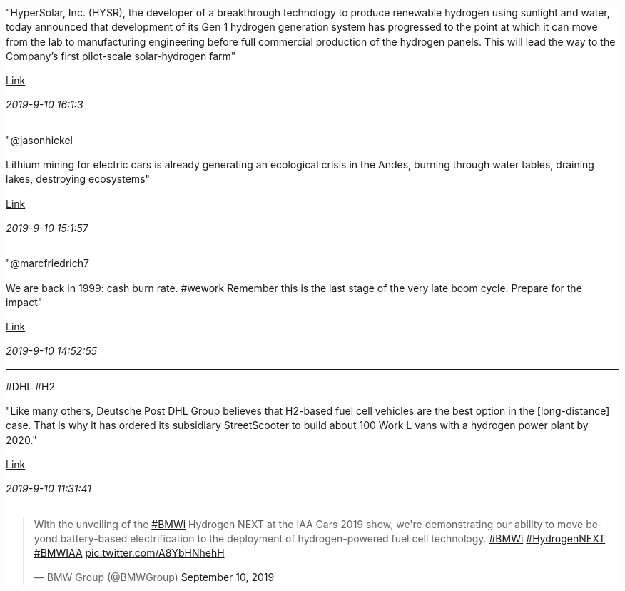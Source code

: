 "HyperSolar, Inc. (HYSR), the developer of a breakthrough technology to
produce renewable hydrogen using sunlight and water, today announced
that development of its Gen 1 hydrogen generation system has
progressed to the point at which it can move from the lab to
manufacturing engineering before full commercial production of the
hydrogen panels. This will lead the way to the Company’s first
pilot-scale solar-hydrogen farm"

[Link](https://finance.yahoo.com/news/hypersolar-prepares-hydrogen-generation-technology-093000192.html?soc_src=social-sh&soc_trk=tw)

*2019-9-10 16:1:3*

---

"@jasonhickel

Lithium mining for electric cars is already generating an ecological
crisis in the Andes, burning through water tables, draining lakes,
destroying ecosystems"

[Link](https://mobile.twitter.com/jasonhickel/status/1165891200408260610)

*2019-9-10 15:1:57*

---

"@marcfriedrich7

We are back in 1999: cash burn rate. \#wework Remember this is the
last stage of the very late boom cycle. Prepare for the impact"

[Link](https://mobile.twitter.com/marcfriedrich7/status/1171388164142968832)

*2019-9-10 14:52:55*

---

\#DHL \#H2

"Like many others, Deutsche Post DHL Group believes that H2-based fuel
cell vehicles are the best option in the [long-distance] case. That is
why it has ordered its subsidiary StreetScooter to build about 100
Work L vans with a hydrogen power plant by 2020."

[Link](https://www.fleeteurope.com/en/last-mile/germany/features/streetscooter-builds-fuel-cell-vans-dhl-and-innogy)

*2019-9-10 11:31:41*

---

<blockquote class="twitter-tweet"><p lang="en" dir="ltr">With the unveiling of the <a href="https://twitter.com/hashtag/BMWi?src=hash&amp;ref_src=twsrc%5Etfw">#BMWi</a> Hydrogen NEXT at the IAA Cars 2019 show, we&#39;re demonstrating our ability to move beyond battery-based electrification to the deployment of hydrogen-powered fuel cell technology. <a href="https://twitter.com/hashtag/BMWi?src=hash&amp;ref_src=twsrc%5Etfw">#BMWi</a> <a href="https://twitter.com/hashtag/HydrogenNEXT?src=hash&amp;ref_src=twsrc%5Etfw">#HydrogenNEXT</a> <a href="https://twitter.com/hashtag/BMWIAA?src=hash&amp;ref_src=twsrc%5Etfw">#BMWIAA</a> <a href="https://t.co/A8YbHNhehH">pic.twitter.com/A8YbHNhehH</a></p>&mdash; BMW Group (@BMWGroup) <a href="https://twitter.com/BMWGroup/status/1171322590515945472?ref_src=twsrc%5Etfw">September 10, 2019</a></blockquote> <script async src="https://platform.twitter.com/widgets.js" charset="utf-8"></script>

